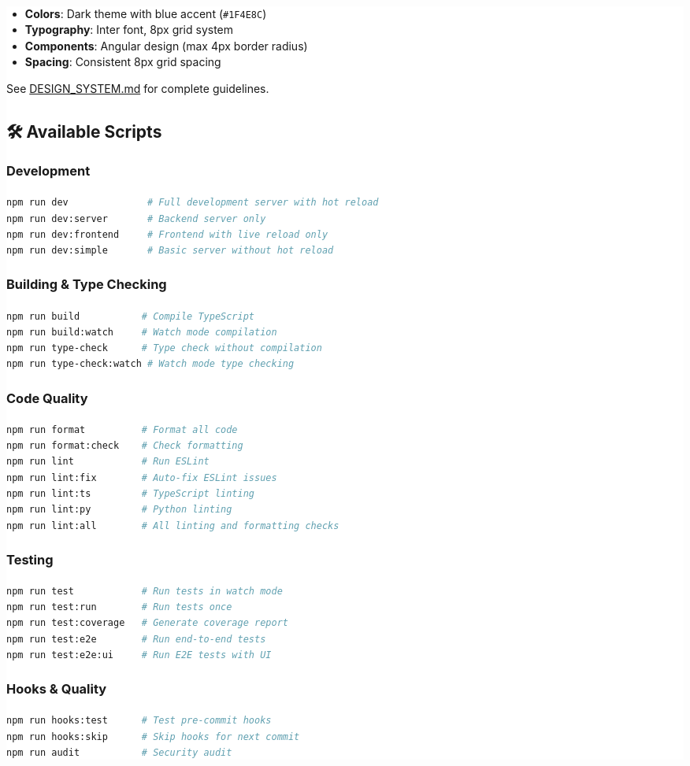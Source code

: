 - **Colors**: Dark theme with blue accent (`#1F4E8C`)
- **Typography**: Inter font, 8px grid system
- **Components**: Angular design (max 4px border radius)
- **Spacing**: Consistent 8px grid spacing

See [DESIGN_SYSTEM.md](DESIGN_SYSTEM.md) for complete guidelines.

## 🛠️ Available Scripts

### Development

```bash
npm run dev              # Full development server with hot reload
npm run dev:server       # Backend server only
npm run dev:frontend     # Frontend with live reload only
npm run dev:simple       # Basic server without hot reload
```

### Building & Type Checking

```bash
npm run build           # Compile TypeScript
npm run build:watch     # Watch mode compilation
npm run type-check      # Type check without compilation
npm run type-check:watch # Watch mode type checking
```

### Code Quality

```bash
npm run format          # Format all code
npm run format:check    # Check formatting
npm run lint            # Run ESLint
npm run lint:fix        # Auto-fix ESLint issues
npm run lint:ts         # TypeScript linting
npm run lint:py         # Python linting
npm run lint:all        # All linting and formatting checks
```

### Testing

```bash
npm run test            # Run tests in watch mode
npm run test:run        # Run tests once
npm run test:coverage   # Generate coverage report
npm run test:e2e        # Run end-to-end tests
npm run test:e2e:ui     # Run E2E tests with UI
```

### Hooks & Quality

```bash
npm run hooks:test      # Test pre-commit hooks
npm run hooks:skip      # Skip hooks for next commit
npm run audit           # Security audit
```
